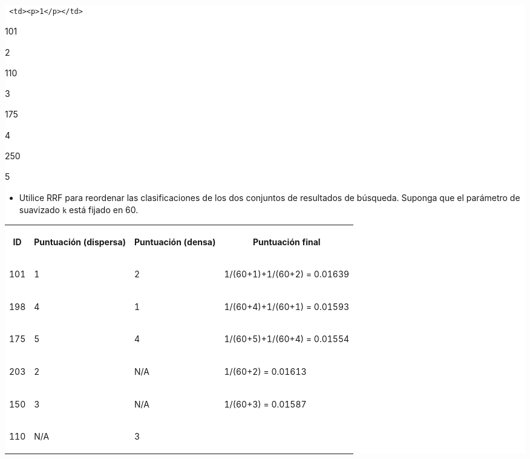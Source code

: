      <td><p>1</p></td>
   </tr>
   <tr>
     <td><p>101</p></td>
     <td><p>2</p></td>
   </tr>
   <tr>
     <td><p>110</p></td>
     <td><p>3</p></td>
   </tr>
   <tr>
     <td><p>175</p></td>
     <td><p>4</p></td>
   </tr>
   <tr>
     <td><p>250</p></td>
     <td><p>5</p></td>
   </tr>
</table>
<ul>
<li>Utilice RRF para reordenar las clasificaciones de los dos conjuntos de resultados de búsqueda. Suponga que el parámetro de suavizado <code translate="no">k</code> está fijado en 60.</li>
</ul>
<table>
   <tr>
     <th><p><strong>ID</strong></p></th>
     <th><p><strong>Puntuación (dispersa)</strong></p></th>
     <th><p><strong>Puntuación (densa)</strong></p></th>
     <th><p><strong>Puntuación final</strong></p></th>
   </tr>
   <tr>
     <td><p>101</p></td>
     <td><p>1</p></td>
     <td><p>2</p></td>
     <td><p>1/(60+1)+1/(60+2) = 0.01639</p></td>
   </tr>
   <tr>
     <td><p>198</p></td>
     <td><p>4</p></td>
     <td><p>1</p></td>
     <td><p>1/(60+4)+1/(60+1) = 0.01593</p></td>
   </tr>
   <tr>
     <td><p>175</p></td>
     <td><p>5</p></td>
     <td><p>4</p></td>
     <td><p>1/(60+5)+1/(60+4) = 0.01554</p></td>
   </tr>
   <tr>
     <td><p>203</p></td>
     <td><p>2</p></td>
     <td><p>N/A</p></td>
     <td><p>1/(60+2) = 0.01613</p></td>
   </tr>
   <tr>
     <td><p>150</p></td>
     <td><p>3</p></td>
     <td><p>N/A</p></td>
     <td><p>1/(60+3) = 0.01587</p></td>
   </tr>
   <tr>
     <td><p>110</p></td>
     <td><p>N/A</p></td>
     <td><p>3</p></td>